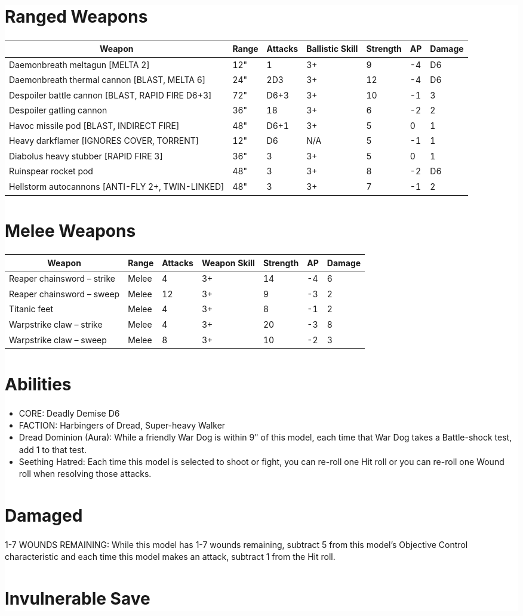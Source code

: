 # Ranged Weapons

|Weapon|Range|Attacks|Ballistic Skill|Strength|AP|Damage|
|---|---|---|---|---|---|---|
|Daemonbreath meltagun [MELTA 2]|12"|1|3+|9|-4|D6|
|Daemonbreath thermal cannon [BLAST, MELTA 6]|24"|2D3|3+|12|-4|D6|
|Despoiler battle cannon [BLAST, RAPID FIRE D6+3]|72"|D6+3|3+|10|-1|3|
|Despoiler gatling cannon|36"|18|3+|6|-2|2|
|Havoc missile pod [BLAST, INDIRECT FIRE]|48"|D6+1|3+|5|0|1|
|Heavy darkflamer [IGNORES COVER, TORRENT]|12"|D6|N/A|5|-1|1|
|Diabolus heavy stubber [RAPID FIRE 3]|36"|3|3+|5|0|1|
|Ruinspear rocket pod|48"|3|3+|8|-2|D6|
|Hellstorm autocannons [ANTI-FLY 2+, TWIN-LINKED]|48"|3|3+|7|-1|2|

# Melee Weapons

|Weapon|Range|Attacks|Weapon Skill|Strength|AP|Damage|
|---|---|---|---|---|---|---|
|Reaper chainsword – strike|Melee|4|3+|14|-4|6|
|Reaper chainsword – sweep|Melee|12|3+|9|-3|2|
|Titanic feet|Melee|4|3+|8|-1|2|
|Warpstrike claw – strike|Melee|4|3+|20|-3|8|
|Warpstrike claw – sweep|Melee|8|3+|10|-2|3|

# Abilities

- CORE: Deadly Demise D6
- FACTION: Harbingers of Dread, Super-heavy Walker
- Dread Dominion (Aura): While a friendly War Dog is within 9" of this model, each time that War Dog takes a Battle-shock test, add 1 to that test.
- Seething Hatred: Each time this model is selected to shoot or fight, you can re-roll one Hit roll or you can re-roll one Wound roll when resolving those attacks.

# Damaged

1-7 WOUNDS REMAINING: While this model has 1-7 wounds remaining, subtract 5 from this model’s Objective Control characteristic and each time this model makes an attack, subtract 1 from the Hit roll.

# Invulnerable Save
